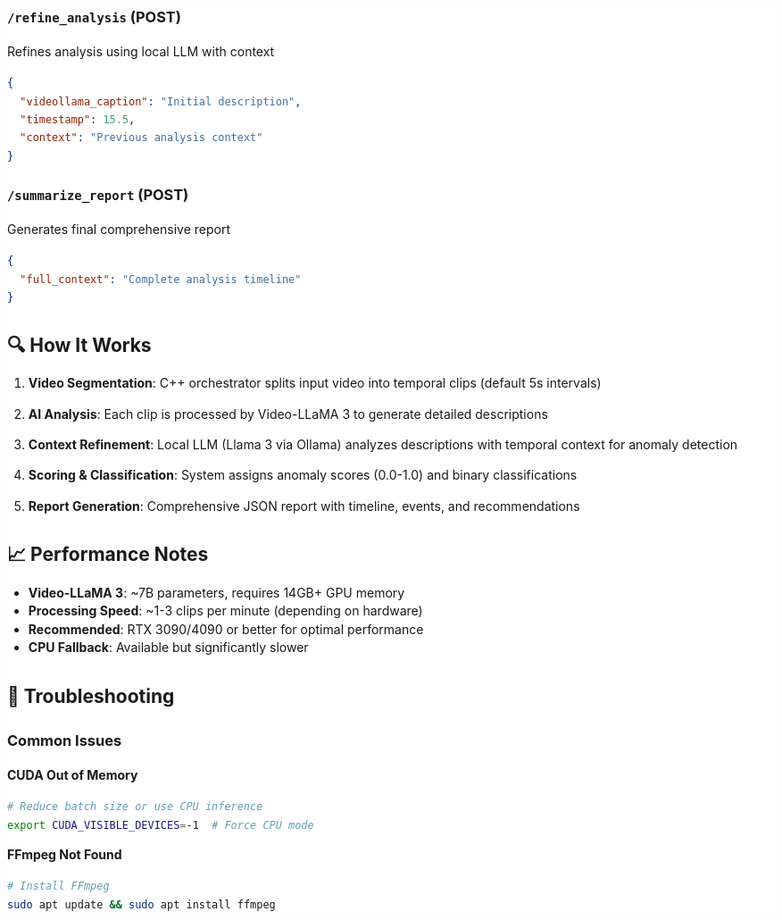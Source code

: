 ### `/refine_analysis` (POST)  
Refines analysis using local LLM with context
```json
{
  "videollama_caption": "Initial description",
  "timestamp": 15.5,
  "context": "Previous analysis context"
}
```

### `/summarize_report` (POST)
Generates final comprehensive report
```json
{
  "full_context": "Complete analysis timeline"
}
```

## 🔍 How It Works

1. **Video Segmentation**: C++ orchestrator splits input video into temporal clips (default 5s intervals)

2. **AI Analysis**: Each clip is processed by Video-LLaMA 3 to generate detailed descriptions

3. **Context Refinement**: Local LLM (Llama 3 via Ollama) analyzes descriptions with temporal context for anomaly detection

4. **Scoring & Classification**: System assigns anomaly scores (0.0-1.0) and binary classifications

5. **Report Generation**: Comprehensive JSON report with timeline, events, and recommendations

## 📈 Performance Notes

- **Video-LLaMA 3**: ~7B parameters, requires 14GB+ GPU memory
- **Processing Speed**: ~1-3 clips per minute (depending on hardware)
- **Recommended**: RTX 3090/4090 or better for optimal performance
- **CPU Fallback**: Available but significantly slower

## 🐛 Troubleshooting

### Common Issues

**CUDA Out of Memory**
```bash
# Reduce batch size or use CPU inference
export CUDA_VISIBLE_DEVICES=-1  # Force CPU mode
```

**FFmpeg Not Found**
```bash
# Install FFmpeg
sudo apt update && sudo apt install ffmpeg
```
